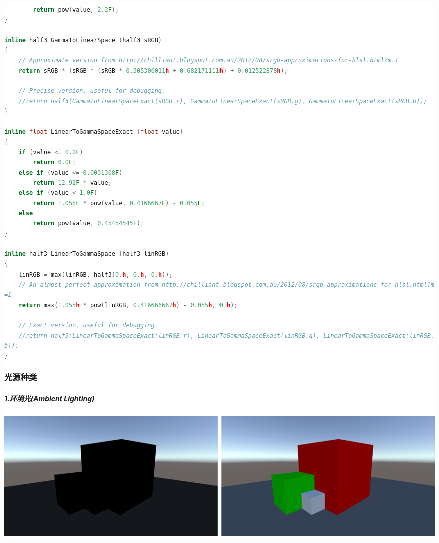 ```c
        return pow(value, 2.2F);
}
 
inline half3 GammaToLinearSpace (half3 sRGB)
{
    // Approximate version from http://chilliant.blogspot.com.au/2012/08/srgb-approximations-for-hlsl.html?m=1
    return sRGB * (sRGB * (sRGB * 0.305306011h + 0.682171111h) + 0.012522878h);
 
    // Precise version, useful for debugging.
    //return half3(GammaToLinearSpaceExact(sRGB.r), GammaToLinearSpaceExact(sRGB.g), GammaToLinearSpaceExact(sRGB.b));
}
 
inline float LinearToGammaSpaceExact (float value)
{
    if (value <= 0.0F)
        return 0.0F;
    else if (value <= 0.0031308F)
        return 12.92F * value;
    else if (value < 1.0F)
        return 1.055F * pow(value, 0.4166667F) - 0.055F;
    else
        return pow(value, 0.45454545F);
}
 
inline half3 LinearToGammaSpace (half3 linRGB)
{
    linRGB = max(linRGB, half3(0.h, 0.h, 0.h));
    // An almost-perfect approximation from http://chilliant.blogspot.com.au/2012/08/srgb-approximations-for-hlsl.html?m=1
    return max(1.055h * pow(linRGB, 0.416666667h) - 0.055h, 0.h);
 
    // Exact version, useful for debugging.
    //return half3(LinearToGammaSpaceExact(linRGB.r), LinearToGammaSpaceExact(linRGB.g), LinearToGammaSpaceExact(linRGB.b));
}
```

### 光源种类

##### 1.环境光(Ambient Lighting)

 ![image](/img/ambientlightab_0.png)
